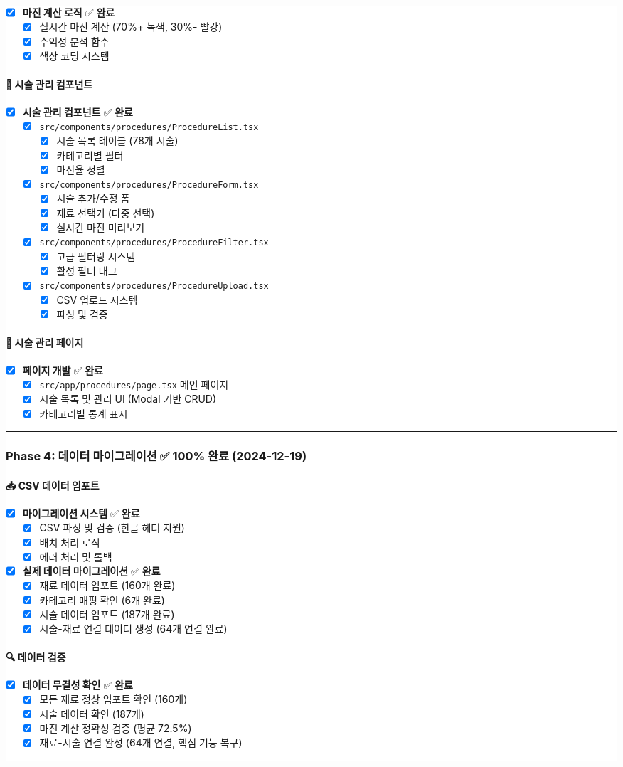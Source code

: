 - [x] **마진 계산 로직** ✅ **완료**
  - [x] 실시간 마진 계산 (70%+ 녹색, 30%- 빨강)
  - [x] 수익성 분석 함수
  - [x] 색상 코딩 시스템

#### 🧩 시술 관리 컴포넌트
- [x] **시술 관리 컴포넌트** ✅ **완료**
  - [x] `src/components/procedures/ProcedureList.tsx`
    - [x] 시술 목록 테이블 (78개 시술)
    - [x] 카테고리별 필터
    - [x] 마진율 정렬
  - [x] `src/components/procedures/ProcedureForm.tsx`
    - [x] 시술 추가/수정 폼
    - [x] 재료 선택기 (다중 선택)
    - [x] 실시간 마진 미리보기
  - [x] `src/components/procedures/ProcedureFilter.tsx`
    - [x] 고급 필터링 시스템
    - [x] 활성 필터 태그
  - [x] `src/components/procedures/ProcedureUpload.tsx`
    - [x] CSV 업로드 시스템
    - [x] 파싱 및 검증

#### 📄 시술 관리 페이지
- [x] **페이지 개발** ✅ **완료**
  - [x] `src/app/procedures/page.tsx` 메인 페이지
  - [x] 시술 목록 및 관리 UI (Modal 기반 CRUD)
  - [x] 카테고리별 통계 표시

---

### **Phase 4: 데이터 마이그레이션** ✅ **100% 완료 (2024-12-19)**

#### 📥 CSV 데이터 임포트
- [x] **마이그레이션 시스템** ✅ **완료**
  - [x] CSV 파싱 및 검증 (한글 헤더 지원)
  - [x] 배치 처리 로직
  - [x] 에러 처리 및 롤백

- [x] **실제 데이터 마이그레이션** ✅ **완료**
  - [x] 재료 데이터 임포트 (160개 완료)
  - [x] 카테고리 매핑 확인 (6개 완료)
  - [x] 시술 데이터 임포트 (187개 완료)
  - [x] 시술-재료 연결 데이터 생성 (64개 연결 완료)

#### 🔍 데이터 검증
- [x] **데이터 무결성 확인** ✅ **완료**
  - [x] 모든 재료 정상 임포트 확인 (160개)
  - [x] 시술 데이터 확인 (187개)
  - [x] 마진 계산 정확성 검증 (평균 72.5%)
  - [x] 재료-시술 연결 완성 (64개 연결, 핵심 기능 복구)

---
